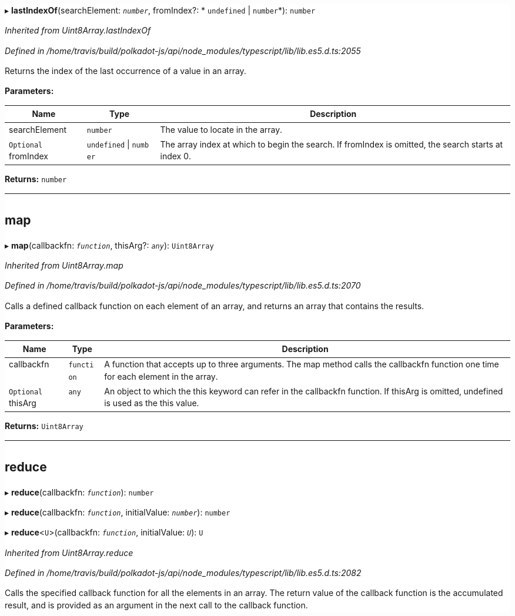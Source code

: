 ▸ **lastIndexOf**(searchElement: *`number`*, fromIndex?: * `undefined` &#124; `number`*): `number`

*Inherited from Uint8Array.lastIndexOf*

*Defined in /home/travis/build/polkadot-js/api/node_modules/typescript/lib/lib.es5.d.ts:2055*

Returns the index of the last occurrence of a value in an array.

**Parameters:**

| Name | Type | Description |
| ------ | ------ | ------ |
| searchElement | `number` |  The value to locate in the array. |
| `Optional` fromIndex |  `undefined` &#124; `number`|  The array index at which to begin the search. If fromIndex is omitted, the search starts at index 0. |

**Returns:** `number`

___
<a id="map"></a>

##  map

▸ **map**(callbackfn: *`function`*, thisArg?: *`any`*): `Uint8Array`

*Inherited from Uint8Array.map*

*Defined in /home/travis/build/polkadot-js/api/node_modules/typescript/lib/lib.es5.d.ts:2070*

Calls a defined callback function on each element of an array, and returns an array that contains the results.

**Parameters:**

| Name | Type | Description |
| ------ | ------ | ------ |
| callbackfn | `function` |  A function that accepts up to three arguments. The map method calls the callbackfn function one time for each element in the array. |
| `Optional` thisArg | `any` |  An object to which the this keyword can refer in the callbackfn function. If thisArg is omitted, undefined is used as the this value. |

**Returns:** `Uint8Array`

___
<a id="reduce"></a>

##  reduce

▸ **reduce**(callbackfn: *`function`*): `number`

▸ **reduce**(callbackfn: *`function`*, initialValue: *`number`*): `number`

▸ **reduce**<`U`>(callbackfn: *`function`*, initialValue: *`U`*): `U`

*Inherited from Uint8Array.reduce*

*Defined in /home/travis/build/polkadot-js/api/node_modules/typescript/lib/lib.es5.d.ts:2082*

Calls the specified callback function for all the elements in an array. The return value of the callback function is the accumulated result, and is provided as an argument in the next call to the callback function.
